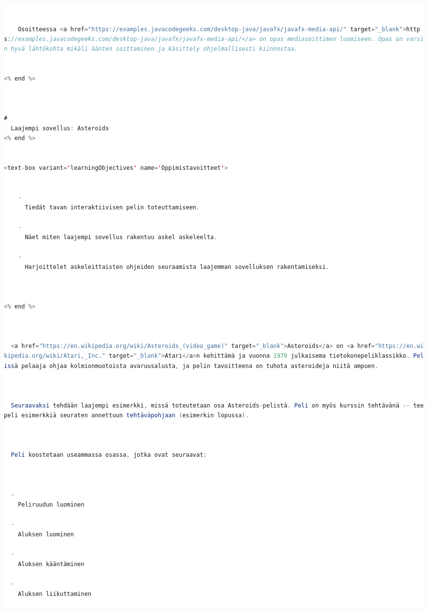 ```java

  
    Osoitteessa <a href="https://examples.javacodegeeks.com/desktop-java/javafx/javafx-media-api/" target="_blank">https://examples.javacodegeeks.com/desktop-java/javafx/javafx-media-api/</a> on opas mediasoittimen luomiseen. Opas on varsin hyvä lähtökohta mikäli äänten soittaminen ja käsittely ohjelmallisesti kiinnostaa.
  
  
<% end %>



# 
  Laajempi sovellus: Asteroids
<% end %>


<text-box variant='learningObjectives' name='Oppimistavoitteet'>

  
    - 
      Tiedät tavan interaktiivisen pelin toteuttamiseen.
    
    - 
      Näet miten laajempi sovellus rakentuu askel askeleelta.
    
    - 
      Harjoittelet askeleittaisten ohjeiden seuraamista laajemman sovelluksen rakentamiseksi.
    
  

<% end %>



  <a href="https://en.wikipedia.org/wiki/Asteroids_(video_game)" target="_blank">Asteroids</a> on <a href="https://en.wikipedia.org/wiki/Atari,_Inc." target="_blank">Atari</a>n kehittämä ja vuonna 1979 julkaisema tietokonepeliklassikko. Pelissä pelaaja ohjaa kolmionmuotoista avaruusalusta, ja pelin tavoitteena on tuhota asteroideja niitä ampuen. 



  Seuraavaksi tehdään laajempi esimerkki, missä toteutetaan osa Asteroids-pelistä. Peli on myös kurssin tehtävänä -- tee peli esimerkkiä seuraten annettuun tehtäväpohjaan (esimerkin lopussa).



  Peli koostetaan useammassa osassa, jotka ovat seuraavat:



  - 
    Peliruudun luominen
  
  - 
    Aluksen luominen
  
  - 
    Aluksen kääntäminen
  
  - 
    Aluksen liikuttaminen
  
```